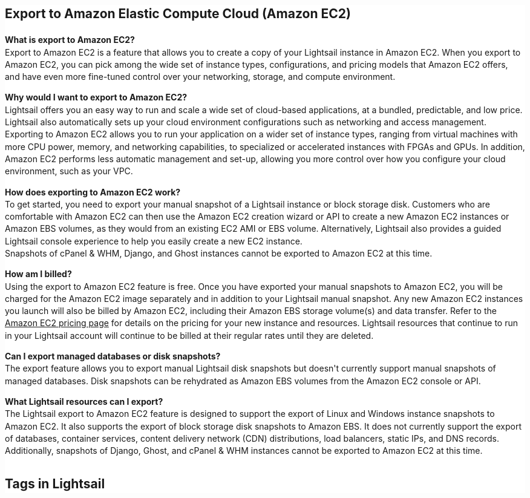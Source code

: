 ## Export to Amazon Elastic Compute Cloud \(Amazon EC2\)<a name="amazon-lightsail-faq-export-to-ec2"></a>

**What is export to Amazon EC2?**  
Export to Amazon EC2 is a feature that allows you to create a copy of your Lightsail instance in Amazon EC2\. When you export to Amazon EC2, you can pick among the wide set of instance types, configurations, and pricing models that Amazon EC2 offers, and have even more fine\-tuned control over your networking, storage, and compute environment\. 

**Why would I want to export to Amazon EC2?**  
Lightsail offers you an easy way to run and scale a wide set of cloud\-based applications, at a bundled, predictable, and low price\. Lightsail also automatically sets up your cloud environment configurations such as networking and access management\.  
Exporting to Amazon EC2 allows you to run your application on a wider set of instance types, ranging from virtual machines with more CPU power, memory, and networking capabilities, to specialized or accelerated instances with FPGAs and GPUs\. In addition, Amazon EC2 performs less automatic management and set\-up, allowing you more control over how you configure your cloud environment, such as your VPC\. 

**How does exporting to Amazon EC2 work?**  
To get started, you need to export your manual snapshot of a Lightsail instance or block storage disk\. Customers who are comfortable with Amazon EC2 can then use the Amazon EC2 creation wizard or API to create a new Amazon EC2 instances or Amazon EBS volumes, as they would from an existing EC2 AMI or EBS volume\. Alternatively, Lightsail also provides a guided Lightsail console experience to help you easily create a new EC2 instance\.  
 Snapshots of cPanel & WHM, Django, and Ghost instances cannot be exported to Amazon EC2 at this time\. 

**How am I billed?**  
Using the export to Amazon EC2 feature is free\. Once you have exported your manual snapshots to Amazon EC2, you will be charged for the Amazon EC2 image separately and in addition to your Lightsail manual snapshot\. Any new Amazon EC2 instances you launch will also be billed by Amazon EC2, including their Amazon EBS storage volume\(s\) and data transfer\. Refer to the [Amazon EC2 pricing page](https://aws.amazon.com/ec2/pricing/) for details on the pricing for your new instance and resources\. Lightsail resources that continue to run in your Lightsail account will continue to be billed at their regular rates until they are deleted\.

**Can I export managed databases or disk snapshots?**  
The export feature allows you to export manual Lightsail disk snapshots but doesn't currently support manual snapshots of managed databases\. Disk snapshots can be rehydrated as Amazon EBS volumes from the Amazon EC2 console or API\.

**What Lightsail resources can I export?**  
The Lightsail export to Amazon EC2 feature is designed to support the export of Linux and Windows instance snapshots to Amazon EC2\. It also supports the export of block storage disk snapshots to Amazon EBS\. It does not currently support the export of databases, container services, content delivery network \(CDN\) distributions, load balancers, static IPs, and DNS records\. Additionally, snapshots of Django, Ghost, and cPanel & WHM instances cannot be exported to Amazon EC2 at this time\.

## Tags in Lightsail<a name="amazon-lightsail-faq-tagging"></a>
